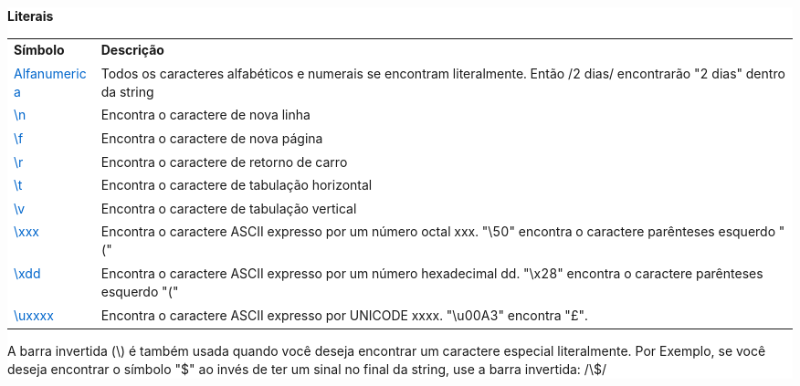 <strong>Literais</strong>
<table width="450" border="0" cellspacing="1" cellpadding="5">
<tbody>
<tr>
<td><strong>Símbolo</strong></td>
<td><strong>Descrição</strong></td>
</tr>
<tr>
<td><span style="color:#0066cc;">Alfanumerica</span></td>
<td>Todos os caracteres alfabéticos e numerais se encontram literalmente. Então /2 dias/ encontrarão "2 dias" dentro da string</td>
</tr>
<tr>
<td><span style="color:#0066cc;">\n</span></td>
<td>Encontra o caractere de nova linha</td>
</tr>
<tr>
<td><span style="color:#0066cc;">\f</span></td>
<td>Encontra o caractere de nova página</td>
</tr>
<tr>
<td><span style="color:#0066cc;">\r</span></td>
<td>Encontra o caractere de retorno de carro</td>
</tr>
<tr>
<td><span style="color:#0066cc;">\t</span></td>
<td>Encontra o caractere de tabulação horizontal</td>
</tr>
<tr>
<td><span style="color:#0066cc;">\v</span></td>
<td>Encontra o caractere de tabulação vertical</td>
</tr>
<tr>
<td><span style="color:#0066cc;">\xxx</span></td>
<td>Encontra o caractere ASCII expresso por um número octal xxx.
"\50" encontra o caractere parênteses esquerdo "("</td>
</tr>
<tr>
<td><span style="color:#0066cc;">\xdd</span></td>
<td>Encontra o caractere ASCII expresso por um número hexadecimal dd.
"\x28" encontra o caractere parênteses esquerdo "("</td>
</tr>
<tr>
<td><span style="color:#0066cc;">\uxxxx</span></td>
<td>Encontra o caractere ASCII expresso por UNICODE xxxx.
"\u00A3" encontra "£".</td>
</tr>
</tbody>
</table>
A barra invertida (\) é também usada quando você deseja encontrar um caractere especial literalmente. Por Exemplo, se você deseja encontrar o símbolo "$" ao invés de ter um sinal no final da string, use a barra invertida: /\$/
